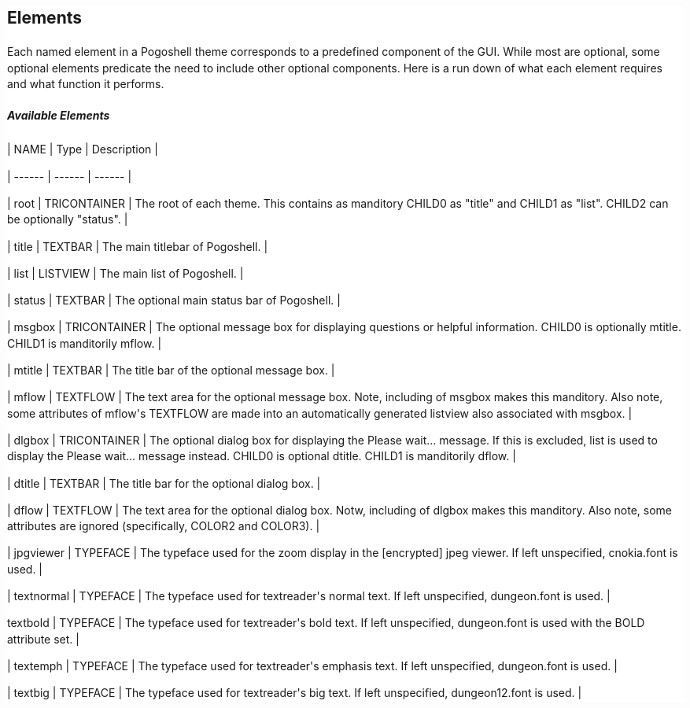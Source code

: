 
## Elements

Each named element in a Pogoshell theme corresponds to a predefined component of the GUI. While most are optional, some optional elements predicate the need to include other optional components. Here is a run down of what each element requires and what function it performs.




##### Available Elements 




| NAME | Type | Description |

| ------ | ------ | ------ |

| root | TRICONTAINER | The root of each theme. This contains as manditory CHILD0 as "title" and CHILD1 as "list". CHILD2 can be optionally "status". |

| title | TEXTBAR | The main titlebar of Pogoshell. |

| list | LISTVIEW | The main list of Pogoshell. |

| status | TEXTBAR | The optional main status bar of Pogoshell. |

| msgbox | TRICONTAINER | The optional message box for displaying questions or helpful information. CHILD0 is optionally mtitle. CHILD1 is manditorily mflow. | 

| mtitle | TEXTBAR | The title bar of the optional message box. |

| mflow | TEXTFLOW | The text area for the optional message box. Note, including of msgbox makes this manditory. Also note, some attributes of mflow's TEXTFLOW are made into an automatically generated listview also associated with msgbox. |

| dlgbox | TRICONTAINER | The optional dialog box for displaying the Please wait... message. If this is excluded, list is used to display the Please wait... message instead. CHILD0 is optional dtitle. CHILD1 is manditorily dflow. |

| dtitle | TEXTBAR | The title bar for the optional dialog box. |

| dflow | TEXTFLOW | The text area for the optional dialog box. Notw, including of dlgbox makes this manditory. Also note, some attributes are ignored (specifically, COLOR2 and COLOR3). |

| jpgviewer | TYPEFACE | The typeface used for the zoom display in the [encrypted] jpeg viewer. If left unspecified, cnokia.font is used. |

| textnormal | TYPEFACE | The typeface used for textreader's normal text. If left unspecified, dungeon.font is used. |

textbold | TYPEFACE | The typeface used for textreader's bold text. If left unspecified, dungeon.font is used with the BOLD attribute set. |

| textemph | TYPEFACE | The typeface used for textreader's emphasis text. If left unspecified, dungeon.font is used. |

| textbig | TYPEFACE | The typeface used for textreader's big text. If left unspecified, dungeon12.font is used. |



